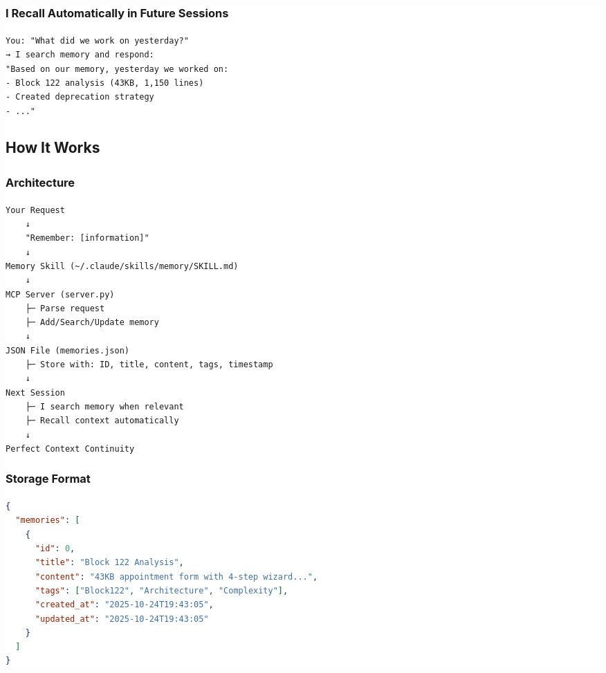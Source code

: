 ### I Recall Automatically in Future Sessions

```
You: "What did we work on yesterday?"
→ I search memory and respond:
"Based on our memory, yesterday we worked on:
- Block 122 analysis (43KB, 1,150 lines)
- Created deprecation strategy
- ..."
```

## How It Works

### Architecture

```
Your Request
    ↓
    "Remember: [information]"
    ↓
Memory Skill (~/.claude/skills/memory/SKILL.md)
    ↓
MCP Server (server.py)
    ├─ Parse request
    ├─ Add/Search/Update memory
    ↓
JSON File (memories.json)
    ├─ Store with: ID, title, content, tags, timestamp
    ↓
Next Session
    ├─ I search memory when relevant
    ├─ Recall context automatically
    ↓
Perfect Context Continuity
```

### Storage Format

```json
{
  "memories": [
    {
      "id": 0,
      "title": "Block 122 Analysis",
      "content": "43KB appointment form with 4-step wizard...",
      "tags": ["Block122", "Architecture", "Complexity"],
      "created_at": "2025-10-24T19:43:05",
      "updated_at": "2025-10-24T19:43:05"
    }
  ]
}
```
